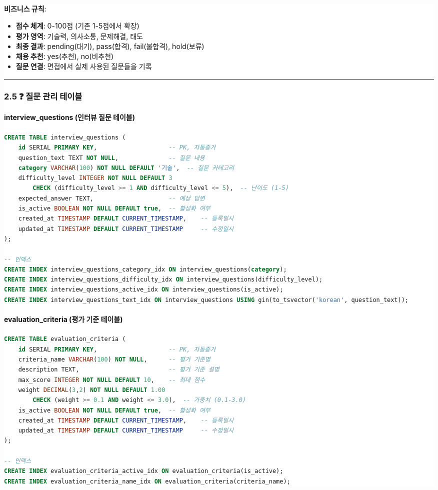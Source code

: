 **비즈니스 규칙**:
- **점수 체계**: 0-100점 (기존 1-5점에서 확장)
- **평가 영역**: 기술력, 의사소통, 문제해결, 태도
- **최종 결과**: pending(대기), pass(합격), fail(불합격), hold(보류)
- **채용 추천**: yes(추천), no(비추천)
- **질문 연결**: 면접에서 실제 사용된 질문들을 기록

---

### 2.5 ❓ 질문 관리 테이블

#### interview_questions (인터뷰 질문 테이블)
```sql
CREATE TABLE interview_questions (
    id SERIAL PRIMARY KEY,                    -- PK, 자동증가
    question_text TEXT NOT NULL,              -- 질문 내용
    category VARCHAR(100) NOT NULL DEFAULT '기술',  -- 질문 카테고리
    difficulty_level INTEGER NOT NULL DEFAULT 3 
        CHECK (difficulty_level >= 1 AND difficulty_level <= 5),  -- 난이도 (1-5)
    expected_answer TEXT,                     -- 예상 답변
    is_active BOOLEAN NOT NULL DEFAULT true,  -- 활성화 여부
    created_at TIMESTAMP DEFAULT CURRENT_TIMESTAMP,    -- 등록일시
    updated_at TIMESTAMP DEFAULT CURRENT_TIMESTAMP     -- 수정일시
);

-- 인덱스
CREATE INDEX interview_questions_category_idx ON interview_questions(category);
CREATE INDEX interview_questions_difficulty_idx ON interview_questions(difficulty_level);
CREATE INDEX interview_questions_active_idx ON interview_questions(is_active);
CREATE INDEX interview_questions_text_idx ON interview_questions USING gin(to_tsvector('korean', question_text));
```

#### evaluation_criteria (평가 기준 테이블)
```sql
CREATE TABLE evaluation_criteria (
    id SERIAL PRIMARY KEY,                    -- PK, 자동증가
    criteria_name VARCHAR(100) NOT NULL,      -- 평가 기준명
    description TEXT,                         -- 평가 기준 설명
    max_score INTEGER NOT NULL DEFAULT 10,    -- 최대 점수
    weight DECIMAL(3,2) NOT NULL DEFAULT 1.00 
        CHECK (weight >= 0.1 AND weight <= 3.0),  -- 가중치 (0.1-3.0)
    is_active BOOLEAN NOT NULL DEFAULT true,  -- 활성화 여부
    created_at TIMESTAMP DEFAULT CURRENT_TIMESTAMP,    -- 등록일시
    updated_at TIMESTAMP DEFAULT CURRENT_TIMESTAMP     -- 수정일시
);

-- 인덱스
CREATE INDEX evaluation_criteria_active_idx ON evaluation_criteria(is_active);
CREATE INDEX evaluation_criteria_name_idx ON evaluation_criteria(criteria_name);
```
